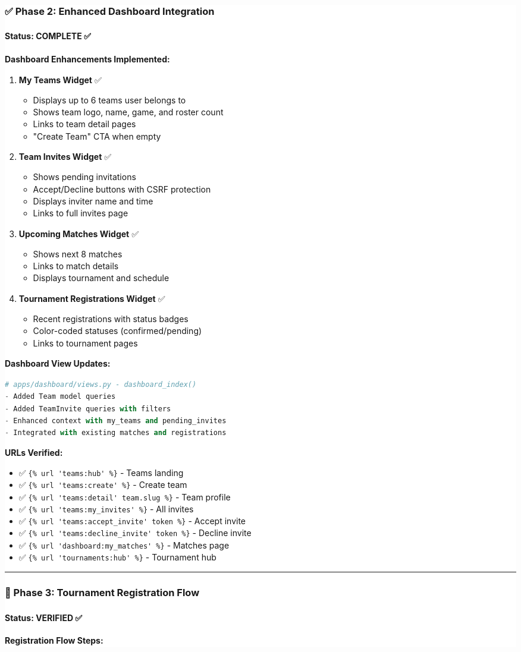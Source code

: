 
### ✅ Phase 2: Enhanced Dashboard Integration

#### Status: COMPLETE ✅

**Dashboard Enhancements Implemented:**

1. **My Teams Widget** ✅
   - Displays up to 6 teams user belongs to
   - Shows team logo, name, game, and roster count
   - Links to team detail pages
   - "Create Team" CTA when empty

2. **Team Invites Widget** ✅
   - Shows pending invitations
   - Accept/Decline buttons with CSRF protection
   - Displays inviter name and time
   - Links to full invites page

3. **Upcoming Matches Widget** ✅
   - Shows next 8 matches
   - Links to match details
   - Displays tournament and schedule

4. **Tournament Registrations Widget** ✅
   - Recent registrations with status badges
   - Color-coded statuses (confirmed/pending)
   - Links to tournament pages

**Dashboard View Updates:**
```python
# apps/dashboard/views.py - dashboard_index()
- Added Team model queries
- Added TeamInvite queries with filters
- Enhanced context with my_teams and pending_invites
- Integrated with existing matches and registrations
```

**URLs Verified:**
- ✅ `{% url 'teams:hub' %}` - Teams landing
- ✅ `{% url 'teams:create' %}` - Create team
- ✅ `{% url 'teams:detail' team.slug %}` - Team profile
- ✅ `{% url 'teams:my_invites' %}` - All invites
- ✅ `{% url 'teams:accept_invite' token %}` - Accept invite
- ✅ `{% url 'teams:decline_invite' token %}` - Decline invite
- ✅ `{% url 'dashboard:my_matches' %}` - Matches page
- ✅ `{% url 'tournaments:hub' %}` - Tournament hub

---

### 🔄 Phase 3: Tournament Registration Flow

#### Status: VERIFIED ✅

**Registration Flow Steps:**
